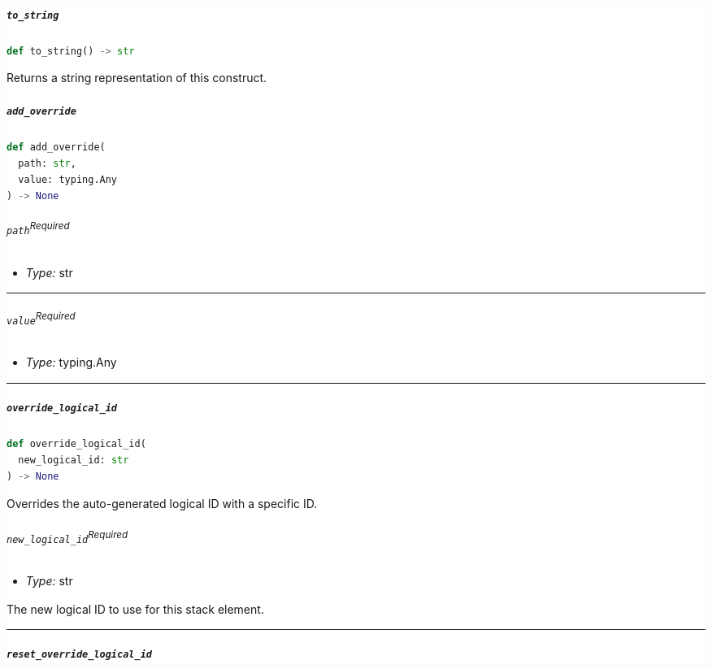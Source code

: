 
##### `to_string` <a name="to_string" id="@cdktf/provider-launchdarkly.environment.Environment.toString"></a>

```python
def to_string() -> str
```

Returns a string representation of this construct.

##### `add_override` <a name="add_override" id="@cdktf/provider-launchdarkly.environment.Environment.addOverride"></a>

```python
def add_override(
  path: str,
  value: typing.Any
) -> None
```

###### `path`<sup>Required</sup> <a name="path" id="@cdktf/provider-launchdarkly.environment.Environment.addOverride.parameter.path"></a>

- *Type:* str

---

###### `value`<sup>Required</sup> <a name="value" id="@cdktf/provider-launchdarkly.environment.Environment.addOverride.parameter.value"></a>

- *Type:* typing.Any

---

##### `override_logical_id` <a name="override_logical_id" id="@cdktf/provider-launchdarkly.environment.Environment.overrideLogicalId"></a>

```python
def override_logical_id(
  new_logical_id: str
) -> None
```

Overrides the auto-generated logical ID with a specific ID.

###### `new_logical_id`<sup>Required</sup> <a name="new_logical_id" id="@cdktf/provider-launchdarkly.environment.Environment.overrideLogicalId.parameter.newLogicalId"></a>

- *Type:* str

The new logical ID to use for this stack element.

---

##### `reset_override_logical_id` <a name="reset_override_logical_id" id="@cdktf/provider-launchdarkly.environment.Environment.resetOverrideLogicalId"></a>
